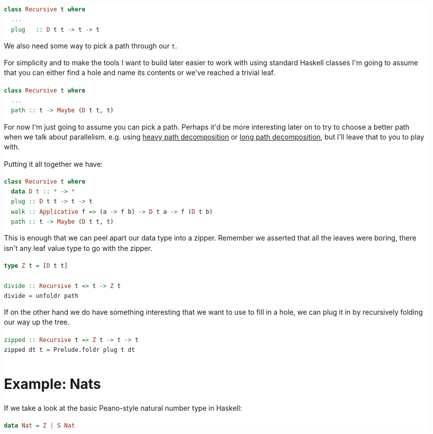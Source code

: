 ```haskell
class Recursive t where
  ...
  plug   :: D t t -> t -> t
```

We also need some way to pick a path through our `t`.

For simplicity and to make the tools I want to build later easier to work with using standard Haskell classes I'm going to assume that you can either find a hole and name its contents or we've reached a trivial leaf. 

```haskell
class Recursive t where
  ...
  path :: t -> Maybe (D t t, t)
```

For now I'm just going to assume you can pick a path. Perhaps it'd be more interesting later on to try to choose a better path when we talk about parallelism. e.g. using [heavy path decomposition](http://en.wikipedia.org/wiki/Heavy_path_decomposition) or [long path decomposition](http://courses.csail.mit.edu/6.897/spring05/lec/lec19.pdf), but I'll leave that to you to play with.

Putting it all together we have:

```haskell
class Recursive t where
  data D t :: * -> *
  plug :: D t t -> t -> t
  walk :: Applicative f => (a -> f b) -> D t a -> f (D t b)
  path :: t -> Maybe (D t t, t)
```

This is enough that we can peel apart our data type into a zipper. Remember we asserted that all the leaves were boring, there isn't any leaf value type to go with the zipper.

```haskell
type Z t = [D t t]

divide :: Recursive t => t -> Z t
divide = unfoldr path
```

If on the other hand we do have something interesting that we want to use to fill in a hole, we can plug it in by recursively folding our way up the tree.

```haskell
zipped :: Recursive t => Z t -> t -> t
zipped dt t = Prelude.foldr plug t dt
```

Example: Nats
======================

If we take a look at the basic Peano-style natural number type in Haskell:

```haskell
data Nat = Z | S Nat
```
